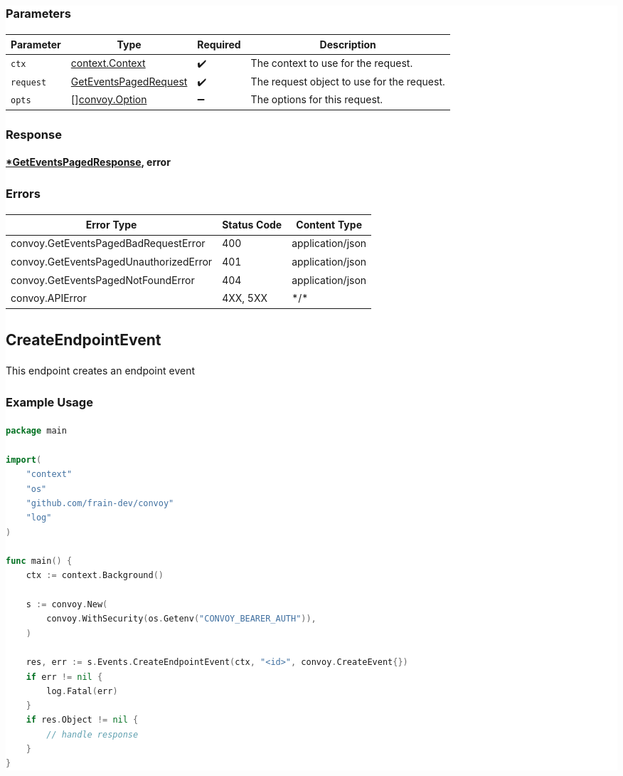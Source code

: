### Parameters

| Parameter                                               | Type                                                    | Required                                                | Description                                             |
| ------------------------------------------------------- | ------------------------------------------------------- | ------------------------------------------------------- | ------------------------------------------------------- |
| `ctx`                                                   | [context.Context](https://pkg.go.dev/context#Context)   | :heavy_check_mark:                                      | The context to use for the request.                     |
| `request`                                               | [GetEventsPagedRequest](../../geteventspagedrequest.md) | :heavy_check_mark:                                      | The request object to use for the request.              |
| `opts`                                                  | [][convoy.Option](../../option.md)                      | :heavy_minus_sign:                                      | The options for this request.                           |

### Response

**[*GetEventsPagedResponse](../../geteventspagedresponse.md), error**

### Errors

| Error Type                             | Status Code                            | Content Type                           |
| -------------------------------------- | -------------------------------------- | -------------------------------------- |
| convoy.GetEventsPagedBadRequestError   | 400                                    | application/json                       |
| convoy.GetEventsPagedUnauthorizedError | 401                                    | application/json                       |
| convoy.GetEventsPagedNotFoundError     | 404                                    | application/json                       |
| convoy.APIError                        | 4XX, 5XX                               | \*/\*                                  |

## CreateEndpointEvent

This endpoint creates an endpoint event

### Example Usage


```go
package main

import(
	"context"
	"os"
	"github.com/frain-dev/convoy"
	"log"
)

func main() {
    ctx := context.Background()

    s := convoy.New(
        convoy.WithSecurity(os.Getenv("CONVOY_BEARER_AUTH")),
    )

    res, err := s.Events.CreateEndpointEvent(ctx, "<id>", convoy.CreateEvent{})
    if err != nil {
        log.Fatal(err)
    }
    if res.Object != nil {
        // handle response
    }
}
```
